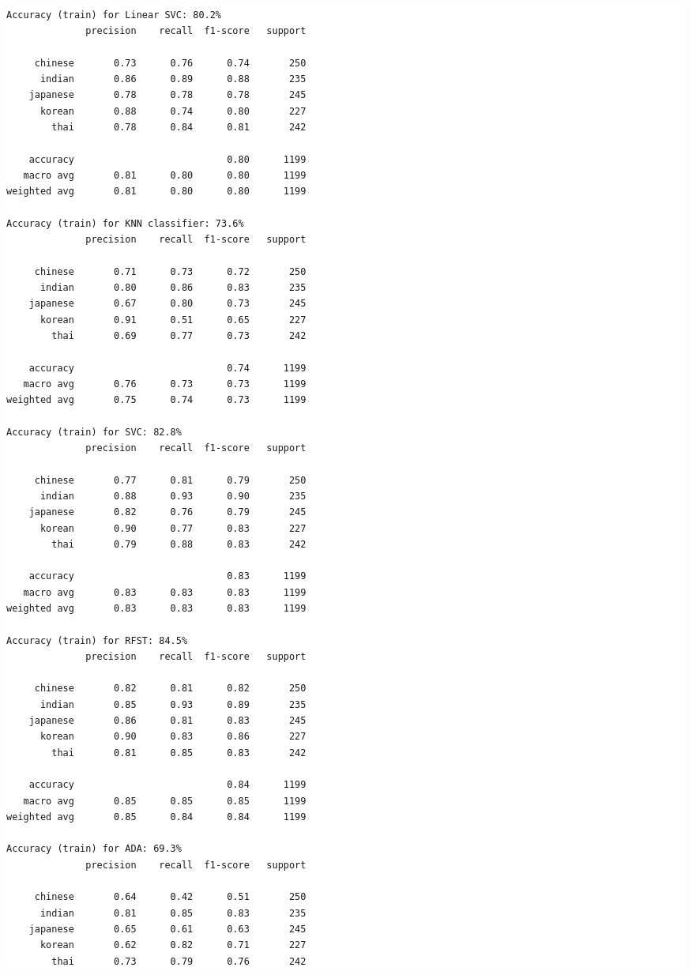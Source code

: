     Accuracy (train) for Linear SVC: 80.2%
                  precision    recall  f1-score   support
    
         chinese       0.73      0.76      0.74       250
          indian       0.86      0.89      0.88       235
        japanese       0.78      0.78      0.78       245
          korean       0.88      0.74      0.80       227
            thai       0.78      0.84      0.81       242
    
        accuracy                           0.80      1199
       macro avg       0.81      0.80      0.80      1199
    weighted avg       0.81      0.80      0.80      1199
    
    Accuracy (train) for KNN classifier: 73.6%
                  precision    recall  f1-score   support
    
         chinese       0.71      0.73      0.72       250
          indian       0.80      0.86      0.83       235
        japanese       0.67      0.80      0.73       245
          korean       0.91      0.51      0.65       227
            thai       0.69      0.77      0.73       242
    
        accuracy                           0.74      1199
       macro avg       0.76      0.73      0.73      1199
    weighted avg       0.75      0.74      0.73      1199
    
    Accuracy (train) for SVC: 82.8%
                  precision    recall  f1-score   support
    
         chinese       0.77      0.81      0.79       250
          indian       0.88      0.93      0.90       235
        japanese       0.82      0.76      0.79       245
          korean       0.90      0.77      0.83       227
            thai       0.79      0.88      0.83       242
    
        accuracy                           0.83      1199
       macro avg       0.83      0.83      0.83      1199
    weighted avg       0.83      0.83      0.83      1199
    
    Accuracy (train) for RFST: 84.5%
                  precision    recall  f1-score   support
    
         chinese       0.82      0.81      0.82       250
          indian       0.85      0.93      0.89       235
        japanese       0.86      0.81      0.83       245
          korean       0.90      0.83      0.86       227
            thai       0.81      0.85      0.83       242
    
        accuracy                           0.84      1199
       macro avg       0.85      0.85      0.85      1199
    weighted avg       0.85      0.84      0.84      1199
    
    Accuracy (train) for ADA: 69.3%
                  precision    recall  f1-score   support
    
         chinese       0.64      0.42      0.51       250
          indian       0.81      0.85      0.83       235
        japanese       0.65      0.61      0.63       245
          korean       0.62      0.82      0.71       227
            thai       0.73      0.79      0.76       242
    